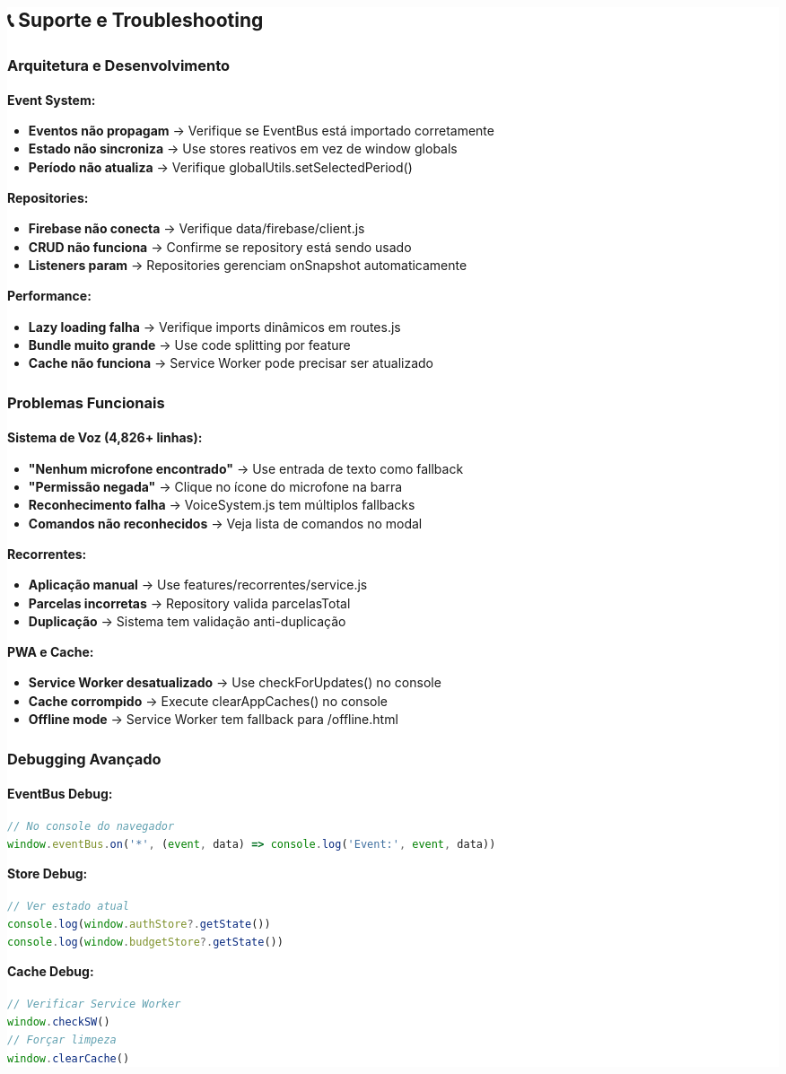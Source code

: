 ## 📞 **Suporte e Troubleshooting**

### **Arquitetura e Desenvolvimento**

**Event System:**
- **Eventos não propagam** → Verifique se EventBus está importado corretamente
- **Estado não sincroniza** → Use stores reativos em vez de window globals
- **Período não atualiza** → Verifique globalUtils.setSelectedPeriod()

**Repositories:**
- **Firebase não conecta** → Verifique data/firebase/client.js
- **CRUD não funciona** → Confirme se repository está sendo usado
- **Listeners param** → Repositories gerenciam onSnapshot automaticamente

**Performance:**
- **Lazy loading falha** → Verifique imports dinâmicos em routes.js
- **Bundle muito grande** → Use code splitting por feature
- **Cache não funciona** → Service Worker pode precisar ser atualizado

### **Problemas Funcionais**

**Sistema de Voz (4,826+ linhas):**
- **"Nenhum microfone encontrado"** → Use entrada de texto como fallback
- **"Permissão negada"** → Clique no ícone do microfone na barra
- **Reconhecimento falha** → VoiceSystem.js tem múltiplos fallbacks
- **Comandos não reconhecidos** → Veja lista de comandos no modal

**Recorrentes:**
- **Aplicação manual** → Use features/recorrentes/service.js
- **Parcelas incorretas** → Repository valida parcelasTotal
- **Duplicação** → Sistema tem validação anti-duplicação

**PWA e Cache:**
- **Service Worker desatualizado** → Use checkForUpdates() no console
- **Cache corrompido** → Execute clearAppCaches() no console
- **Offline mode** → Service Worker tem fallback para /offline.html

### **Debugging Avançado**

**EventBus Debug:**
```javascript
// No console do navegador
window.eventBus.on('*', (event, data) => console.log('Event:', event, data))
```

**Store Debug:**
```javascript
// Ver estado atual
console.log(window.authStore?.getState())
console.log(window.budgetStore?.getState())
```

**Cache Debug:**
```javascript
// Verificar Service Worker
window.checkSW()
// Forçar limpeza
window.clearCache()
```
